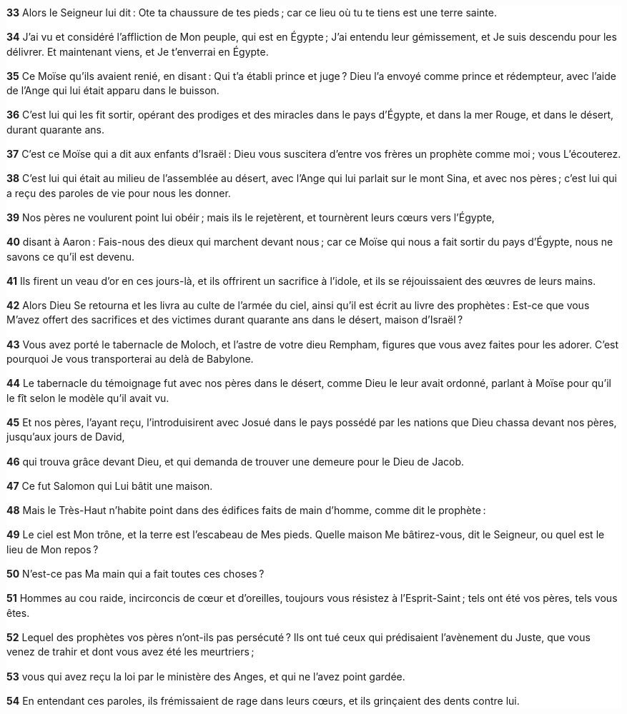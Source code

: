 **33** Alors le Seigneur lui dit : Ote ta chaussure de tes pieds ; car ce lieu où tu te tiens est une terre sainte.

**34** J’ai vu et considéré l’affliction de Mon peuple, qui est en Égypte ; J’ai entendu leur gémissement, et Je suis descendu pour les délivrer. Et maintenant viens, et Je t’enverrai en Égypte.

**35** Ce Moïse qu’ils avaient renié, en disant : Qui t’a établi prince et juge ? Dieu l’a envoyé comme prince et rédempteur, avec l’aide de l’Ange qui lui était apparu dans le buisson.

**36** C’est lui qui les fit sortir, opérant des prodiges et des miracles dans le pays d’Égypte, et dans la mer Rouge, et dans le désert, durant quarante ans.

**37** C’est ce Moïse qui a dit aux enfants d’Israël : Dieu vous suscitera d’entre vos frères un prophète comme moi ; vous L’écouterez.

**38** C’est lui qui était au milieu de l’assemblée au désert, avec l’Ange qui lui parlait sur le mont Sina, et avec nos pères ; c’est lui qui a reçu des paroles de vie pour nous les donner.

**39** Nos pères ne voulurent point lui obéir ; mais ils le rejetèrent, et tournèrent leurs cœurs vers l’Égypte,

**40** disant à Aaron : Fais-nous des dieux qui marchent devant nous ; car ce Moïse qui nous a fait sortir du pays d’Égypte, nous ne savons ce qu’il est devenu.

**41** Ils firent un veau d’or en ces jours-là, et ils offrirent un sacrifice à l’idole, et ils se réjouissaient des œuvres de leurs mains.

**42** Alors Dieu Se retourna et les livra au culte de l’armée du ciel, ainsi qu’il est écrit au livre des prophètes : Est-ce que vous M’avez offert des sacrifices et des victimes durant quarante ans dans le désert, maison d’Israël ?

**43** Vous avez porté le tabernacle de Moloch, et l’astre de votre dieu Rempham, figures que vous avez faites pour les adorer. C’est pourquoi Je vous transporterai au delà de Babylone.

**44** Le tabernacle du témoignage fut avec nos pères dans le désert, comme Dieu le leur avait ordonné, parlant à Moïse pour qu’il le fît selon le modèle qu’il avait vu.

**45** Et nos pères, l’ayant reçu, l’introduisirent avec Josué dans le pays possédé par les nations que Dieu chassa devant nos pères, jusqu’aux jours de David,

**46** qui trouva grâce devant Dieu, et qui demanda de trouver une demeure pour le Dieu de Jacob.

**47** Ce fut Salomon qui Lui bâtit une maison.

**48** Mais le Très-Haut n’habite point dans des édifices faits de main d’homme, comme dit le prophète :

**49** Le ciel est Mon trône, et la terre est l’escabeau de Mes pieds. Quelle maison Me bâtirez-vous, dit le Seigneur, ou quel est le lieu de Mon repos ?

**50** N’est-ce pas Ma main qui a fait toutes ces choses ?

**51** Hommes au cou raide, incirconcis de cœur et d’oreilles, toujours vous résistez à l’Esprit-Saint ; tels ont été vos pères, tels vous êtes.

**52** Lequel des prophètes vos pères n’ont-ils pas persécuté ? Ils ont tué ceux qui prédisaient l’avènement du Juste, que vous venez de trahir et dont vous avez été les meurtriers ;

**53** vous qui avez reçu la loi par le ministère des Anges, et qui ne l’avez point gardée.

**54** En entendant ces paroles, ils frémissaient de rage dans leurs cœurs, et ils grinçaient des dents contre lui.
